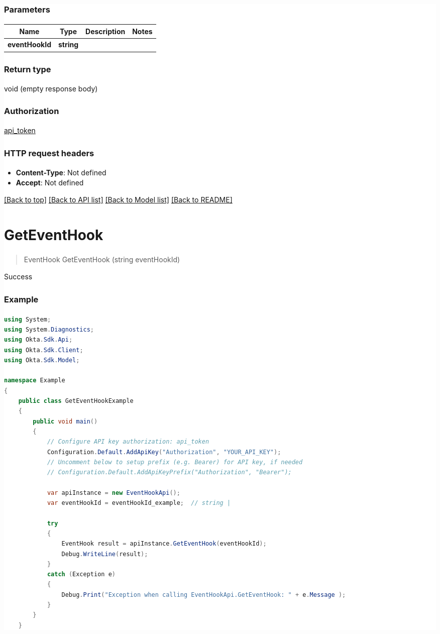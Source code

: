 ```csharp
```

### Parameters

Name | Type | Description  | Notes
------------- | ------------- | ------------- | -------------
 **eventHookId** | **string**|  | 

### Return type

void (empty response body)

### Authorization

[api_token](../README.md#api_token)

### HTTP request headers

 - **Content-Type**: Not defined
 - **Accept**: Not defined

[[Back to top]](#) [[Back to API list]](../README.md#documentation-for-api-endpoints) [[Back to Model list]](../README.md#documentation-for-models) [[Back to README]](../README.md)
<a name="geteventhook"></a>
# **GetEventHook**
> EventHook GetEventHook (string eventHookId)



Success

### Example
```csharp
using System;
using System.Diagnostics;
using Okta.Sdk.Api;
using Okta.Sdk.Client;
using Okta.Sdk.Model;

namespace Example
{
    public class GetEventHookExample
    {
        public void main()
        {
            // Configure API key authorization: api_token
            Configuration.Default.AddApiKey("Authorization", "YOUR_API_KEY");
            // Uncomment below to setup prefix (e.g. Bearer) for API key, if needed
            // Configuration.Default.AddApiKeyPrefix("Authorization", "Bearer");

            var apiInstance = new EventHookApi();
            var eventHookId = eventHookId_example;  // string | 

            try
            {
                EventHook result = apiInstance.GetEventHook(eventHookId);
                Debug.WriteLine(result);
            }
            catch (Exception e)
            {
                Debug.Print("Exception when calling EventHookApi.GetEventHook: " + e.Message );
            }
        }
    }
```